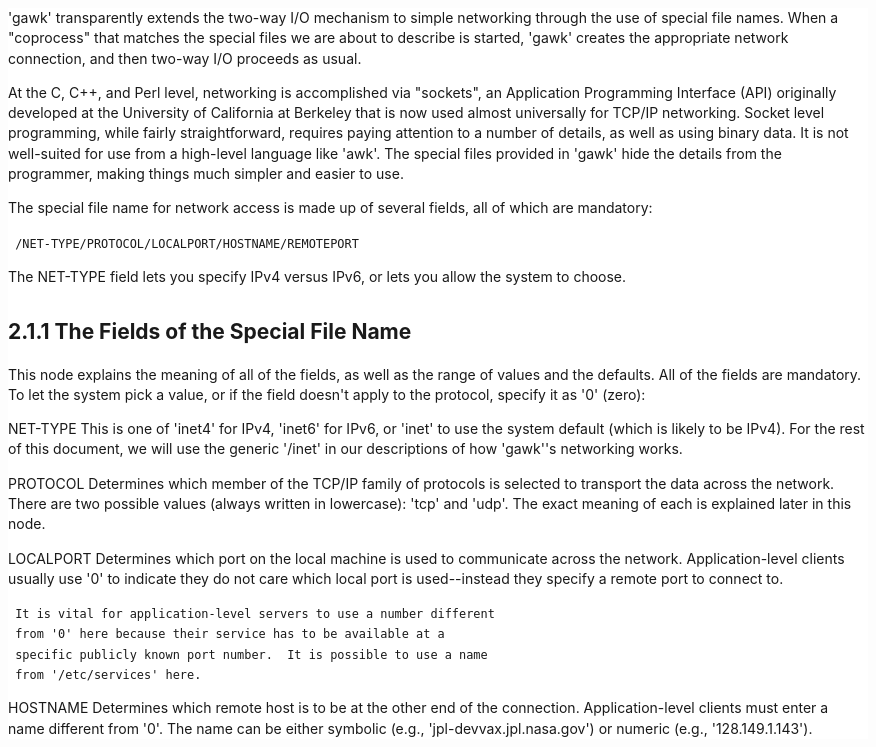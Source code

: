    'gawk' transparently extends the two-way I/O mechanism to simple
networking through the use of special file names.  When a "coprocess"
that matches the special files we are about to describe is started,
'gawk' creates the appropriate network connection, and then two-way I/O
proceeds as usual.

   At the C, C++, and Perl level, networking is accomplished via
"sockets", an Application Programming Interface (API) originally
developed at the University of California at Berkeley that is now used
almost universally for TCP/IP networking.  Socket level programming,
while fairly straightforward, requires paying attention to a number of
details, as well as using binary data.  It is not well-suited for use
from a high-level language like 'awk'.  The special files provided in
'gawk' hide the details from the programmer, making things much simpler
and easier to use.

   The special file name for network access is made up of several
fields, all of which are mandatory:

     /NET-TYPE/PROTOCOL/LOCALPORT/HOSTNAME/REMOTEPORT

   The NET-TYPE field lets you specify IPv4 versus IPv6, or lets you
allow the system to choose.

2.1.1 The Fields of the Special File Name
-----------------------------------------

This node explains the meaning of all of the fields, as well as the
range of values and the defaults.  All of the fields are mandatory.  To
let the system pick a value, or if the field doesn't apply to the
protocol, specify it as '0' (zero):

NET-TYPE
     This is one of 'inet4' for IPv4, 'inet6' for IPv6, or 'inet' to use
     the system default (which is likely to be IPv4).  For the rest of
     this document, we will use the generic '/inet' in our descriptions
     of how 'gawk''s networking works.

PROTOCOL
     Determines which member of the TCP/IP family of protocols is
     selected to transport the data across the network.  There are two
     possible values (always written in lowercase): 'tcp' and 'udp'.
     The exact meaning of each is explained later in this node.

LOCALPORT
     Determines which port on the local machine is used to communicate
     across the network.  Application-level clients usually use '0' to
     indicate they do not care which local port is used--instead they
     specify a remote port to connect to.

     It is vital for application-level servers to use a number different
     from '0' here because their service has to be available at a
     specific publicly known port number.  It is possible to use a name
     from '/etc/services' here.

HOSTNAME
     Determines which remote host is to be at the other end of the
     connection.  Application-level clients must enter a name different
     from '0'.  The name can be either symbolic (e.g.,
     'jpl-devvax.jpl.nasa.gov') or numeric (e.g., '128.149.1.143').
